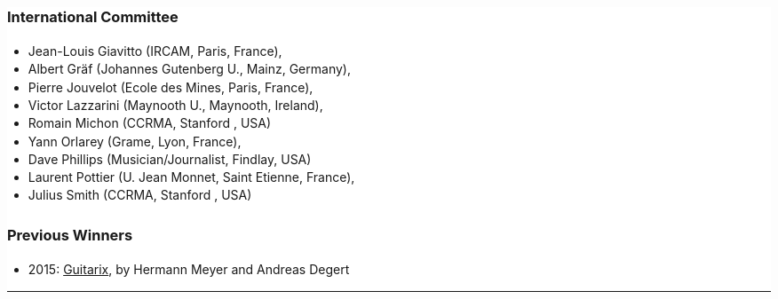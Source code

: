 ### International Committee
- Jean-Louis Giavitto (IRCAM, Paris, France),
- Albert Gräf (Johannes Gutenberg U., Mainz, Germany),
- Pierre Jouvelot (Ecole des Mines, Paris, France),
- Victor Lazzarini (Maynooth U., Maynooth, Ireland),
- Romain Michon (CCRMA, Stanford , USA)
- Yann Orlarey (Grame, Lyon, France),
- Dave Phillips (Musician/Journalist, Findlay, USA)
- Laurent Pottier (U. Jean Monnet, Saint Etienne, France),
- Julius Smith (CCRMA, Stanford , USA)

### Previous Winners
- 2015: [Guitarix](http://guitarix.sourceforge.net/), by Hermann Meyer and Andreas Degert

---
